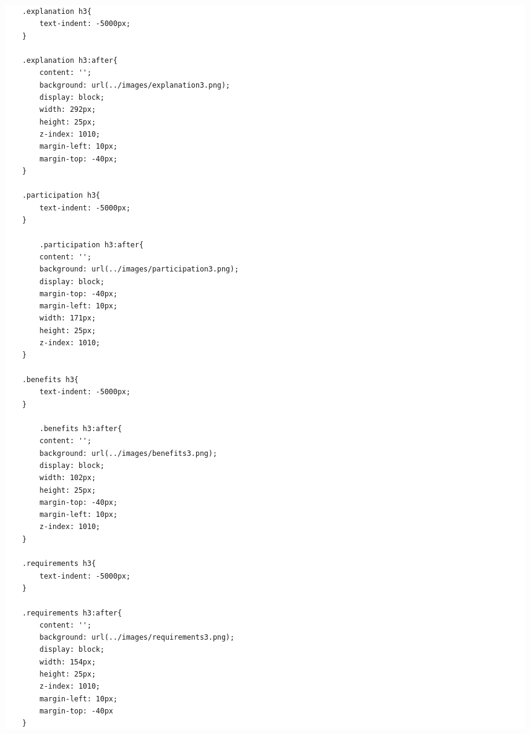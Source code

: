 		
		.explanation h3{
			text-indent: -5000px;
		}
		
		.explanation h3:after{
			content: '';
			background: url(../images/explanation3.png);
			display: block;
			width: 292px;
			height: 25px;
			z-index: 1010;	
			margin-left: 10px;
			margin-top: -40px;
		}
		
		.participation h3{
			text-indent: -5000px;
		}
		
			.participation h3:after{
			content: '';
			background: url(../images/participation3.png);
			display: block;
			margin-top: -40px;
			margin-left: 10px;
			width: 171px;
			height: 25px;
			z-index: 1010;	
		}
		
		.benefits h3{
			text-indent: -5000px;
		}
		
			.benefits h3:after{
			content: '';
			background: url(../images/benefits3.png);
			display: block;
			width: 102px;
			height: 25px;
			margin-top: -40px;
			margin-left: 10px;
			z-index: 1010;	
		}
		
		.requirements h3{
			text-indent: -5000px;
		}
		
		.requirements h3:after{
			content: '';
			background: url(../images/requirements3.png);
			display: block;
			width: 154px;
			height: 25px;
			z-index: 1010;	
			margin-left: 10px;
			margin-top: -40px
		}
	